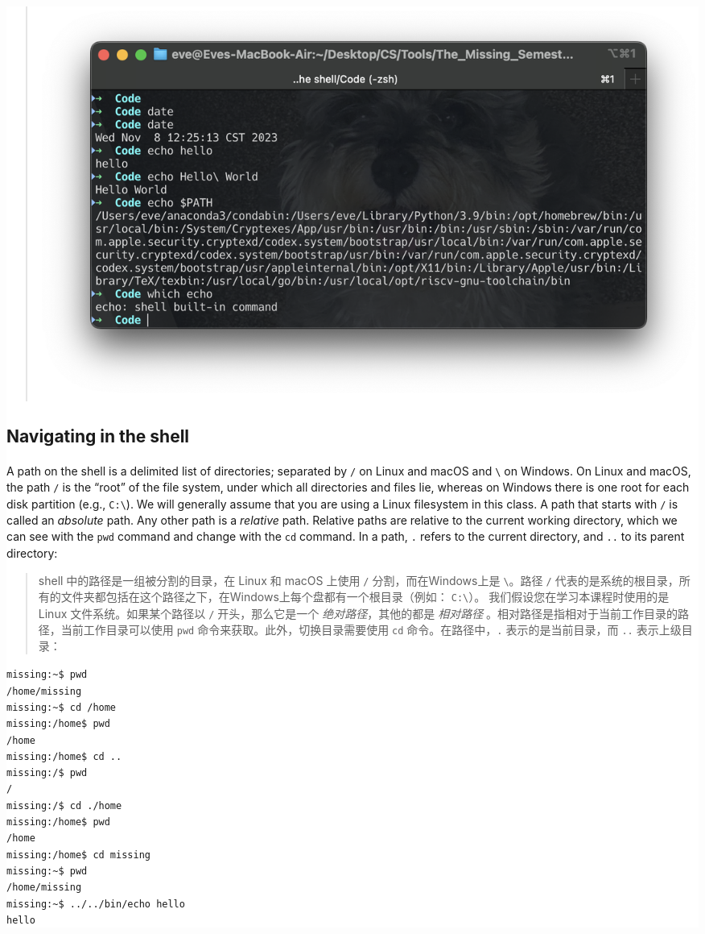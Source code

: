 > <img src="./The shell/Screenshot 2023-11-08 at 12.25.48.png" alt="Screenshot 2023-11-08 at 12.25.48" />



## Navigating in the shell

A path on the shell is a delimited list of directories; separated by `/` on Linux and macOS and `\` on Windows. On Linux and macOS, the path `/` is the “root” of the file system, under which all directories and files lie, whereas on Windows there is one root for each disk partition (e.g., `C:\`). We will generally assume that you are using a Linux filesystem in this class. A path that starts with `/` is called an *absolute* path. Any other path is a *relative* path. Relative paths are relative to the current working directory, which we can see with the `pwd` command and change with the `cd` command. In a path, `.` refers to the current directory, and `..` to its parent directory:

> shell 中的路径是一组被分割的目录，在 Linux 和 macOS 上使用 `/` 分割，而在Windows上是 `\`。路径 `/` 代表的是系统的根目录，所有的文件夹都包括在这个路径之下，在Windows上每个盘都有一个根目录（例如： `C:\`）。 我们假设您在学习本课程时使用的是 Linux 文件系统。如果某个路径以 `/` 开头，那么它是一个 *绝对路径*，其他的都是 *相对路径* 。相对路径是指相对于当前工作目录的路径，当前工作目录可以使用 `pwd` 命令来获取。此外，切换目录需要使用 `cd` 命令。在路径中，`.` 表示的是当前目录，而 `..` 表示上级目录：

```
missing:~$ pwd
/home/missing
missing:~$ cd /home
missing:/home$ pwd
/home
missing:/home$ cd ..
missing:/$ pwd
/
missing:/$ cd ./home
missing:/home$ pwd
/home
missing:/home$ cd missing
missing:~$ pwd
/home/missing
missing:~$ ../../bin/echo hello
hello
```
